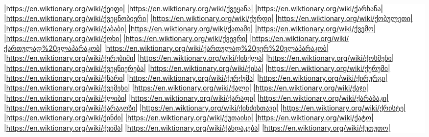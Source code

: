 |https://en.wiktionary.org/wiki/ქეიფი|
|https://en.wiktionary.org/wiki/ქვეყანა|
|https://en.wiktionary.org/wiki/ქარხანა|
|https://en.wiktionary.org/wiki/ქვეცნობიერი|
|https://en.wiktionary.org/wiki/ქურდი|
|https://en.wiktionary.org/wiki/ქობულეთი|
|https://en.wiktionary.org/wiki/ქაბაბი|
|https://en.wiktionary.org/wiki/ქათამი|
|https://en.wiktionary.org/wiki/ქვემო|
|https://en.wiktionary.org/wiki/ქოხი|
|https://en.wiktionary.org/wiki/ქვევრი|
|https://en.wiktionary.org/wiki/ქართულად%20ვლაპარაკობ|
|https://en.wiktionary.org/wiki/ქართულად%20ვერ%20ვლაპარაკობ|
|https://en.wiktionary.org/wiki/ქერუბიმი|
|https://en.wiktionary.org/wiki/ქინქლა|
|https://en.wiktionary.org/wiki/ქოსმენი|
|https://en.wiktionary.org/wiki/ქვეყნიერება|
|https://en.wiktionary.org/wiki/ქისა|
|https://en.wiktionary.org/wiki/ქურუმი|
|https://en.wiktionary.org/wiki/ქნარი|
|https://en.wiktionary.org/wiki/ქურქუმა|
|https://en.wiktionary.org/wiki/ქირურგი|
|https://en.wiktionary.org/wiki/ქვემეხი|
|https://en.wiktionary.org/wiki/ქალი|
|https://en.wiktionary.org/wiki/ქაჯი|
|https://en.wiktionary.org/wiki/ქლიბი|
|https://en.wiktionary.org/wiki/ქარაფი|
|https://en.wiktionary.org/wiki/ქარაბაკი|
|https://en.wiktionary.org/wiki/ქარაგოზი|
|https://en.wiktionary.org/wiki/ქინძისთავი|
|https://en.wiktionary.org/wiki/ქრისტე|
|https://en.wiktionary.org/wiki/ქინძი|
|https://en.wiktionary.org/wiki/ქუთაისი|
|https://en.wiktionary.org/wiki/ქატო|
|https://en.wiktionary.org/wiki/ქვიშა|
|https://en.wiktionary.org/wiki/ქანდაკება|
|https://en.wiktionary.org/wiki/ქუთუთო|